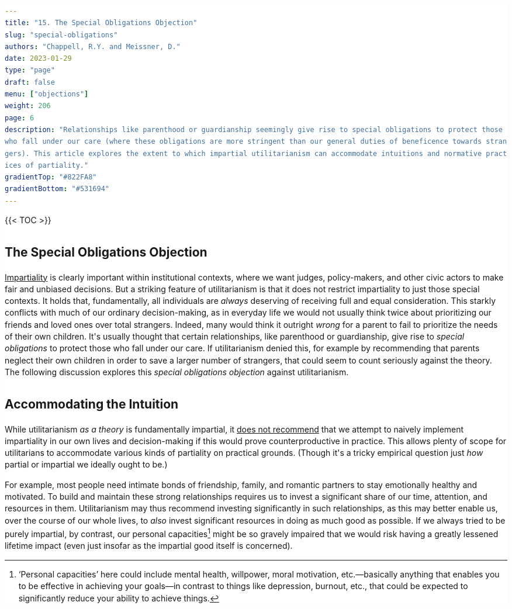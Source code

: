 ```yaml
---
title: "15. The Special Obligations Objection"
slug: "special-obligations"
authors: "Chappell, R.Y. and Meissner, D."
date: 2023-01-29
type: "page"
draft: false
menu: ["objections"]
weight: 206
page: 6
description: "Relationships like parenthood or guardianship seemingly give rise to special obligations to protect those who fall under our care (where these obligations are more stringent than our general duties of beneficence towards strangers). This article explores the extent to which impartial utilitarianism can accommodate intuitions and normative practices of partiality."
gradientTop: "#822FA8"
gradientBottom: "#531694"
---
```


{{< TOC >}}

## The Special Obligations Objection

[Impartiality](/types-of-utilitarianism#impartiality-and-the-equal-consideration-of-interests) is clearly important within institutional contexts, where we want judges, policy-makers, and other civic actors to make fair and unbiased decisions. But a striking feature of utilitarianism is that it does not restrict impartiality to just those special contexts. It holds that, fundamentally, all individuals are _always_ deserving of receiving full and equal consideration. This starkly conflicts with much of our ordinary decision-making, as in everyday life we would not usually think twice about prioritizing our friends and loved ones over total strangers. Indeed, many would think it outright _wrong_ for a parent to fail to prioritize the needs of their own children. It's usually thought that certain relationships, like parenthood or guardianship, give rise to _special obligations_ to protect those who fall under our care. If utilitarianism denied this, for example by recommending that parents neglect their own children in order to save a larger number of strangers, that could seem to count seriously against the theory. The following discussion explores this _special obligations objection_ against utilitarianism.

## Accommodating the Intuition

While utilitarianism _as a theory_ is fundamentally impartial, it [does not recommend](/types-of-utilitarianism#multi-level-utilitarianism-versus-single-level-utilitarianism) that we attempt to naively implement impartiality in our own lives and decision-making if this would prove counterproductive in practice. This allows plenty of scope for utilitarians to accommodate various kinds of partiality on practical grounds. (Though it's a tricky empirical question just _how_ partial or impartial we ideally ought to be.)

For example, most people need intimate bonds of friendship, family, and romantic partners to stay emotionally healthy and motivated. To build and maintain these strong relationships requires us to invest a significant share of our time, attention, and resources in them. Utilitarianism may thus recommend investing significantly in such relationships, as this may better enable us, over the course of our whole lives, to _also_ invest significant resources in doing as much good as possible. If we always tried to be purely impartial, by contrast, our personal capacities[^1] might be so gravely impaired that we would risk having a greatly lessened lifetime impact (even just insofar as the impartial good itself is concerned).


[^1]: ‘Personal capacities’ here could include mental health, willpower, moral motivation, etc.—basically anything that enables you to be effective in achieving your goals—in contrast to things like depression, burnout, etc., that could be expected to significantly reduce your ability to achieve things.
[^2]: Goodin, R. (1988). [What Is So Special about Our Fellow Countrymen?](https://doi.org/10.1086/292998). _Ethics_, 98(4): 663–686. See also Jackson, F. (1991). [Decision-theoretic consequentialism and the nearest and dearest objection](https://dx.doi.org/10.1086/293312). _Ethics_, 101(3): 461–482.
[^3]: Parfit, D. (1984). _[Reasons and Persons](https://en.wikipedia.org/wiki/Reasons_and_Persons)_. Oxford: Clarendon Press.
[^5]: This is closely related to the “moral schizophrenia” objection to sophisticated utilitarianism, discussed in the section on [the alienation objection](/objections-to-utilitarianism/alienation#sophisticated-utilitarianism). The current objection seems weaker however. The alienation objection concerned things that utilitarianism putatively failed to value _at all_. Whereas in this case, utilitarianism certainly values the well-being of your child; the question is just whether _even more_ concern is warranted. Firm confidence on such matters of degree seems inherently more difficult to establish.
[^6]: de Lazari-Radek, K. & Singer, P. (2012). [The Objectivity of Ethics and the Unity of Practical Reason](https://dx.doi.org/10.1086/667837). _Ethics,_ 123(1): 9–31.
[^7]: Parfit, D. (1984). _Reasons and Persons_. 1987 revised edition. Oxford: Clarendon Press, p. 97.
[^9]: Utilitarians who endorse partiality for instrumental reasons have a simple criterion for determining this answer: we should draw the line in whatever way would have the effect of maximizing overall well-being. But this answer is not available to those who take partiality to be intrinsically rather than instrumentally justified.
[^10]: Assuming, for simplicity, that the lives are all relevantly similar in terms of their expected future well-being.